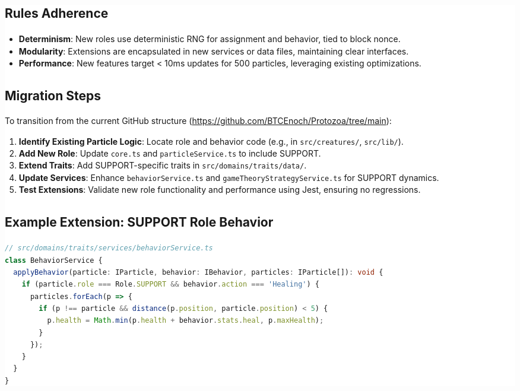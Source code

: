 ## Rules Adherence
- **Determinism**: New roles use deterministic RNG for assignment and behavior, tied to block nonce.
- **Modularity**: Extensions are encapsulated in new services or data files, maintaining clear interfaces.
- **Performance**: New features target < 10ms updates for 500 particles, leveraging existing optimizations.

## Migration Steps
To transition from the current GitHub structure (https://github.com/BTCEnoch/Protozoa/tree/main):
1. **Identify Existing Particle Logic**: Locate role and behavior code (e.g., in `src/creatures/`, `src/lib/`).
2. **Add New Role**: Update `core.ts` and `particleService.ts` to include SUPPORT.
3. **Extend Traits**: Add SUPPORT-specific traits in `src/domains/traits/data/`.
4. **Update Services**: Enhance `behaviorService.ts` and `gameTheoryStrategyService.ts` for SUPPORT dynamics.
5. **Test Extensions**: Validate new role functionality and performance using Jest, ensuring no regressions.

## Example Extension: SUPPORT Role Behavior
```typescript
// src/domains/traits/services/behaviorService.ts
class BehaviorService {
  applyBehavior(particle: IParticle, behavior: IBehavior, particles: IParticle[]): void {
    if (particle.role === Role.SUPPORT && behavior.action === 'Healing') {
      particles.forEach(p => {
        if (p !== particle && distance(p.position, particle.position) < 5) {
          p.health = Math.min(p.health + behavior.stats.heal, p.maxHealth);
        }
      });
    }
  }
}
```


